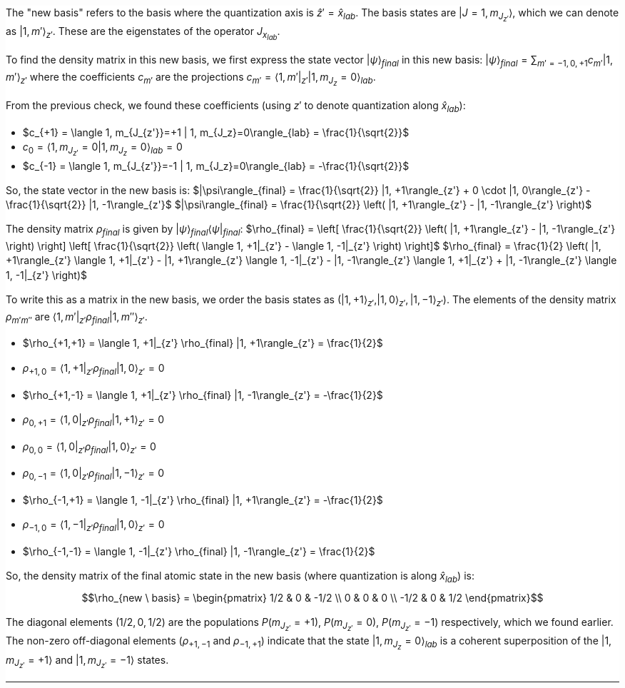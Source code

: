 The "new basis" refers to the basis where the quantization axis is $\hat{z}' = \hat{x}_{lab}$. The basis states are $|J=1, m_{J_{z'}}\rangle$, which we can denote as $|1, m'\rangle_{z'}$. These are the eigenstates of the operator $J_{x_{lab}}$.

To find the density matrix in this new basis, we first express the state vector $|\psi\rangle_{final}$ in this new basis:
$|\psi\rangle_{final} = \sum_{m'=-1,0,+1} c_{m'} |1, m'\rangle_{z'}$
where the coefficients $c_{m'}$ are the projections $c_{m'} = \langle 1, m'|_{z'} |1, m_{J_z}=0\rangle_{lab}$.

From the previous check, we found these coefficients (using $z'$ to denote quantization along $\hat{x}_{lab}$):
* $c_{+1} = \langle 1, m_{J_{z'}}=+1 | 1, m_{J_z}=0\rangle_{lab} = \frac{1}{\sqrt{2}}$
* $c_{0} = \langle 1, m_{J_{z'}}=0 | 1, m_{J_z}=0\rangle_{lab} = 0$
* $c_{-1} = \langle 1, m_{J_{z'}}=-1 | 1, m_{J_z}=0\rangle_{lab} = -\frac{1}{\sqrt{2}}$

So, the state vector in the new basis is:
$|\psi\rangle_{final} = \frac{1}{\sqrt{2}} |1, +1\rangle_{z'} + 0 \cdot |1, 0\rangle_{z'} - \frac{1}{\sqrt{2}} |1, -1\rangle_{z'}$
$|\psi\rangle_{final} = \frac{1}{\sqrt{2}} \left( |1, +1\rangle_{z'} - |1, -1\rangle_{z'} \right)$

The density matrix $\rho_{final}$ is given by $|\psi\rangle_{final} \langle\psi|_{final}$:
$\rho_{final} = \left[ \frac{1}{\sqrt{2}} \left( |1, +1\rangle_{z'} - |1, -1\rangle_{z'} \right) \right] \left[ \frac{1}{\sqrt{2}} \left( \langle 1, +1|_{z'} - \langle 1, -1|_{z'} \right) \right]$
$\rho_{final} = \frac{1}{2} \left( |1, +1\rangle_{z'} \langle 1, +1|_{z'} - |1, +1\rangle_{z'} \langle 1, -1|_{z'} - |1, -1\rangle_{z'} \langle 1, +1|_{z'} + |1, -1\rangle_{z'} \langle 1, -1|_{z'} \right)$

To write this as a matrix in the new basis, we order the basis states as $(|1, +1\rangle_{z'}, |1, 0\rangle_{z'}, |1, -1\rangle_{z'})$. The elements of the density matrix $\rho_{m' m''}$ are $\langle 1, m'|_{z'} \rho_{final} |1, m''\rangle_{z'}$.

* $\rho_{+1,+1} = \langle 1, +1|_{z'} \rho_{final} |1, +1\rangle_{z'} = \frac{1}{2}$
* $\rho_{+1,0} = \langle 1, +1|_{z'} \rho_{final} |1, 0\rangle_{z'} = 0$
* $\rho_{+1,-1} = \langle 1, +1|_{z'} \rho_{final} |1, -1\rangle_{z'} = -\frac{1}{2}$

* $\rho_{0,+1} = \langle 1, 0|_{z'} \rho_{final} |1, +1\rangle_{z'} = 0$
* $\rho_{0,0} = \langle 1, 0|_{z'} \rho_{final} |1, 0\rangle_{z'} = 0$
* $\rho_{0,-1} = \langle 1, 0|_{z'} \rho_{final} |1, -1\rangle_{z'} = 0$

* $\rho_{-1,+1} = \langle 1, -1|_{z'} \rho_{final} |1, +1\rangle_{z'} = -\frac{1}{2}$
* $\rho_{-1,0} = \langle 1, -1|_{z'} \rho_{final} |1, 0\rangle_{z'} = 0$
* $\rho_{-1,-1} = \langle 1, -1|_{z'} \rho_{final} |1, -1\rangle_{z'} = \frac{1}{2}$

So, the density matrix of the final atomic state in the new basis (where quantization is along $\hat{x}_{lab}$) is:
$$\rho_{new \ basis} = \begin{pmatrix} 1/2 & 0 & -1/2 \\ 0 & 0 & 0 \\ -1/2 & 0 & 1/2 \end{pmatrix}$$

The diagonal elements $(1/2, 0, 1/2)$ are the populations $P(m_{J_{z'}}=+1)$, $P(m_{J_{z'}}=0)$, $P(m_{J_{z'}}=-1)$ respectively, which we found earlier. The non-zero off-diagonal elements ($\rho_{+1,-1}$ and $\rho_{-1,+1}$) indicate that the state $|1, m_{J_z}=0\rangle_{lab}$ is a coherent superposition of the $|1, m_{J_{z'}}=+1\rangle$ and $|1, m_{J_{z'}}=-1\rangle$ states.

---
